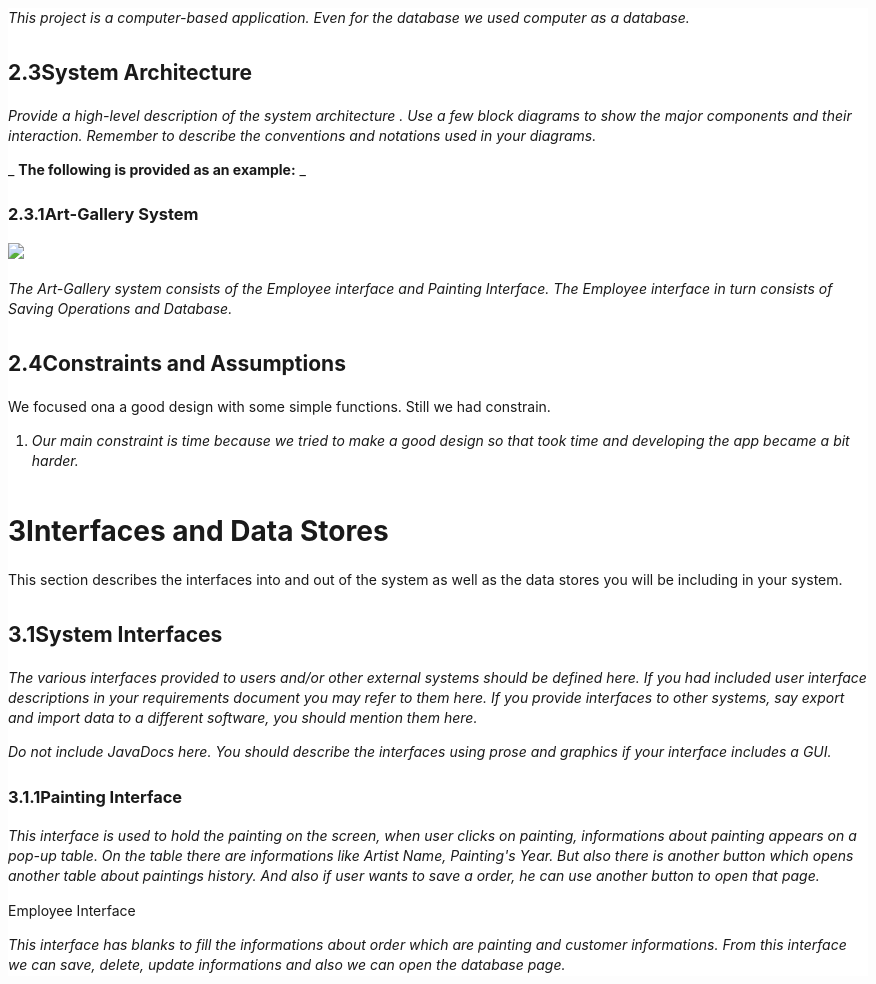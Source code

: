 _This project is a computer-based application. Even for the database we used computer as a database._

## 2.3System Architecture

_Provide a high-level description of the system architecture __. Use a few block diagrams_ _to show the major components and their interaction__. Remember to describe the conventions and notations used in your diagrams._

_ **The following is provided as an example:** _

### 2.3.1Art-Gallery System

![](RackMultipart20210121-4-1npvcni_html_69289c006a8ab5ab.gif)

_The Art-Gallery system consists of the Employee interface and Painting Interface. The Employee interface in turn consists of Saving Operations and Database._

## 2.4Constraints and Assumptions

We focused ona a good design with some simple functions. Still we had constrain.

1. _Our main constraint is time because we tried to make a good design so that took time and developing the app became a bit harder._

# 3Interfaces and Data Stores

This section describes the interfaces into and out of the system as well as the data stores you will be including in your system.

## 3.1System Interfaces

_The various interfaces_ _provided to users and/or other external systems should be defined here. If you had included user interface_ _descriptions in your requirements document you may refer to them here. If you provide interfaces to other systems, say export and import data to a different software, you should mention them here._

_Do not include JavaDocs here. You should describe the interfaces using prose and graphics if your interface includes a GUI._

### 3.1.1Painting Interface

_This interface is used to hold the painting on the screen, when user clicks on painting, informations about painting appears on a pop-up table. On the table there are informations like Artist Name, Painting&#39;s Year. But also there is another button which opens another table about paintings history. And also if user wants to save a order, he can use another button to open that page._

Employee Interface

_This interface has blanks to fill the informations about order which are painting and customer informations. From this interface we can save, delete, update informations and also we can open the database page._
